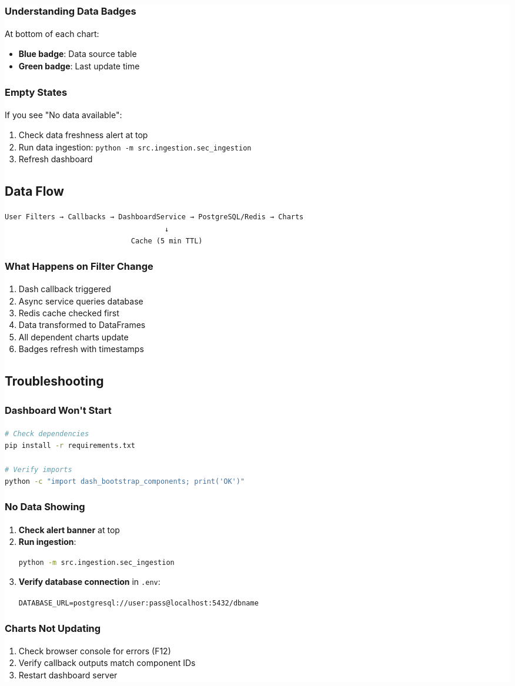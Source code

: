 ### Understanding Data Badges
At bottom of each chart:
- **Blue badge**: Data source table
- **Green badge**: Last update time

### Empty States
If you see "No data available":
1. Check data freshness alert at top
2. Run data ingestion: `python -m src.ingestion.sec_ingestion`
3. Refresh dashboard

## Data Flow

```
User Filters → Callbacks → DashboardService → PostgreSQL/Redis → Charts
                                      ↓
                              Cache (5 min TTL)
```

### What Happens on Filter Change
1. Dash callback triggered
2. Async service queries database
3. Redis cache checked first
4. Data transformed to DataFrames
5. All dependent charts update
6. Badges refresh with timestamps

## Troubleshooting

### Dashboard Won't Start
```bash
# Check dependencies
pip install -r requirements.txt

# Verify imports
python -c "import dash_bootstrap_components; print('OK')"
```

### No Data Showing
1. **Check alert banner** at top
2. **Run ingestion**:
   ```bash
   python -m src.ingestion.sec_ingestion
   ```
3. **Verify database connection** in `.env`:
   ```
   DATABASE_URL=postgresql://user:pass@localhost:5432/dbname
   ```

### Charts Not Updating
1. Check browser console for errors (F12)
2. Verify callback outputs match component IDs
3. Restart dashboard server
